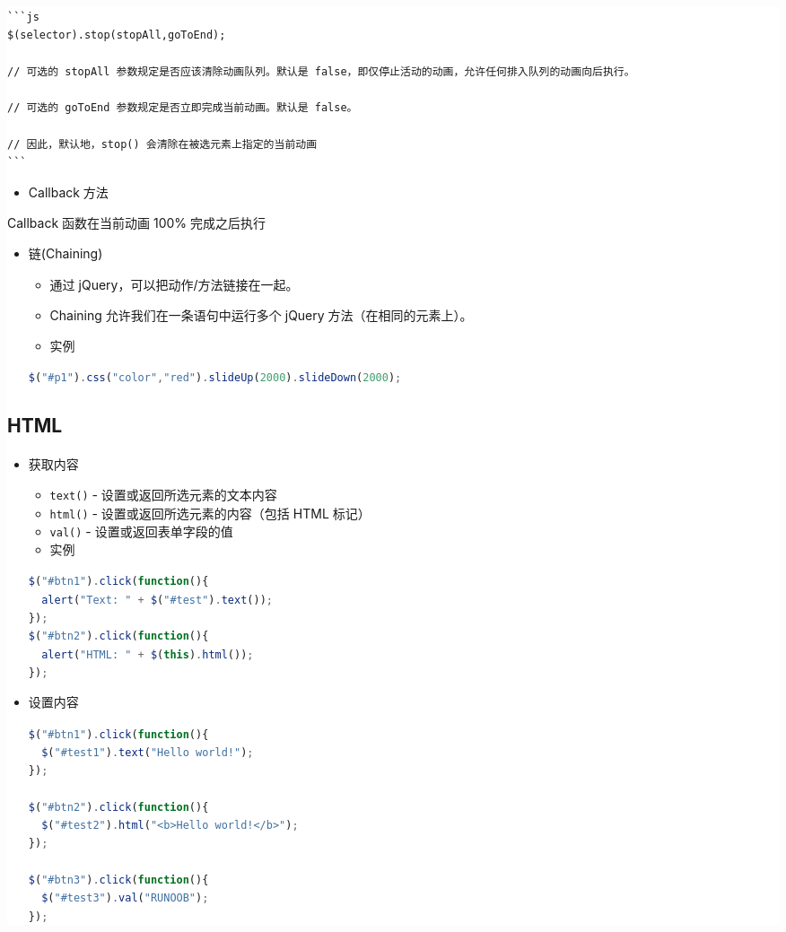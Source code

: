     ```js
    $(selector).stop(stopAll,goToEnd);

    // 可选的 stopAll 参数规定是否应该清除动画队列。默认是 false，即仅停止活动的动画，允许任何排入队列的动画向后执行。

    // 可选的 goToEnd 参数规定是否立即完成当前动画。默认是 false。

    // 因此，默认地，stop() 会清除在被选元素上指定的当前动画
    ```

* Callback 方法

Callback 函数在当前动画 100% 完成之后执行

* 链(Chaining)

  * 通过 jQuery，可以把动作/方法链接在一起。

  * Chaining 允许我们在一条语句中运行多个 jQuery 方法（在相同的元素上）。

  * 实例

  ```js
  $("#p1").css("color","red").slideUp(2000).slideDown(2000);
  ```

HTML
----

* 获取内容
  * `text()` - 设置或返回所选元素的文本内容
  * `html()` - 设置或返回所选元素的内容（包括 HTML 标记）
  * `val()` - 设置或返回表单字段的值
  * 实例

  ```js
  $("#btn1").click(function(){
    alert("Text: " + $("#test").text());
  });
  $("#btn2").click(function(){
    alert("HTML: " + $(this).html());
  });
  ```

* 设置内容
  
  ```js
  $("#btn1").click(function(){
    $("#test1").text("Hello world!");
  });

  $("#btn2").click(function(){
    $("#test2").html("<b>Hello world!</b>");
  });

  $("#btn3").click(function(){
    $("#test3").val("RUNOOB");
  });
  ```
